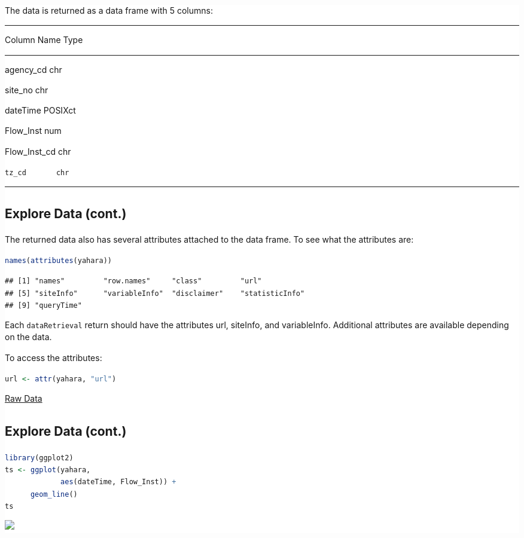 The data is returned as a data frame with 5 columns:

---------------------
 Column Name   Type  
------------- -------
  agency_cd     chr  

   site_no      chr  

  dateTime    POSIXct

  Flow_Inst     num  

Flow_Inst_cd    chr  

    tz_cd       chr  
---------------------
  
## Explore Data (cont.)

The returned data also has several attributes attached to the data frame. To see what the attributes are:


```r
names(attributes(yahara))
```

```
## [1] "names"         "row.names"     "class"         "url"          
## [5] "siteInfo"      "variableInfo"  "disclaimer"    "statisticInfo"
## [9] "queryTime"
```

Each `dataRetrieval` return should have the attributes url, siteInfo, and variableInfo. Additional attributes are available depending on the data.

To access the attributes:


```r
url <- attr(yahara, "url")
```

[Raw Data](http://nwis.waterservices.usgs.gov/nwis/iv/?site=05427718&format=waterml,1.1&ParameterCd=00060&startDT=2014-10-01&endDT=2015-09-30)

##  Explore Data (cont.)


```r
library(ggplot2)
ts <- ggplot(yahara,
             aes(dateTime, Flow_Inst)) +
      geom_line()
ts
```

![](..\dataRetrieval_files/figure-html/unnamed-chunk-16-1.png)
    